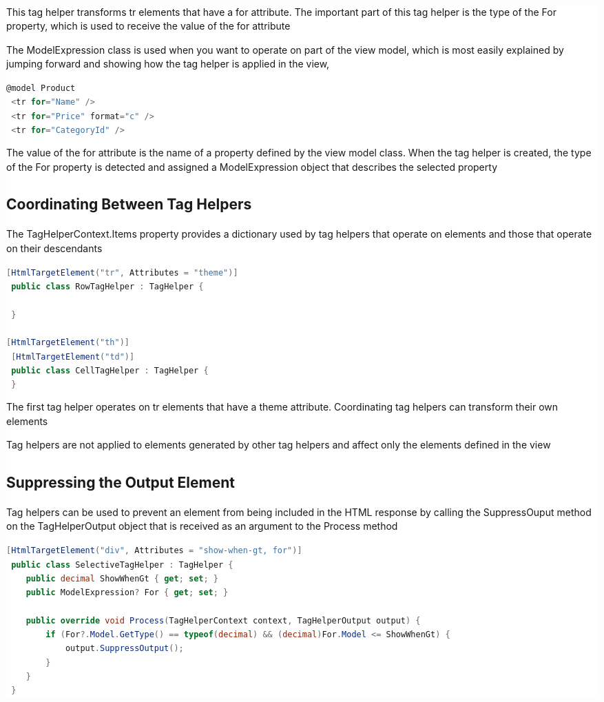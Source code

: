 This tag helper transforms tr elements that have a for attribute. The important part of this tag helper is the type of the For property, which is used to receive the value of the for attribute

The ModelExpression class is used when you want to operate on part of the view model, which is most easily explained by jumping forward and showing how the tag helper is applied in the view,

```c#
@model Product
 <tr for="Name" />
 <tr for="Price" format="c" />
 <tr for="CategoryId" />
```

The value of the for attribute is the name of a property defined by the view model class. When the tag helper is created, the type of the For property is detected and assigned a ModelExpression object that describes the selected property

## Coordinating Between Tag Helpers

The TagHelperContext.Items property provides a dictionary used by tag helpers that operate on elements and those that operate on their descendants

```c#
[HtmlTargetElement("tr", Attributes = "theme")]
 public class RowTagHelper : TagHelper {

 }

[HtmlTargetElement("th")]
 [HtmlTargetElement("td")]
 public class CellTagHelper : TagHelper {
 }
```
The first tag helper operates on tr elements that have a theme attribute. Coordinating tag helpers can transform their own elements

Tag helpers are not applied to elements generated by other tag helpers and affect only the elements defined in the view

## Suppressing the Output Element

Tag helpers can be used to prevent an element from being included in the HTML response by calling the SuppressOuput method on the TagHelperOutput object that is received as an argument to the Process
method
```c#
[HtmlTargetElement("div", Attributes = "show-when-gt, for")]
 public class SelectiveTagHelper : TagHelper {
    public decimal ShowWhenGt { get; set; }
    public ModelExpression? For { get; set; }
 
    public override void Process(TagHelperContext context, TagHelperOutput output) {
        if (For?.Model.GetType() == typeof(decimal) && (decimal)For.Model <= ShowWhenGt) {
            output.SuppressOutput();
        }
    }
 }
```
